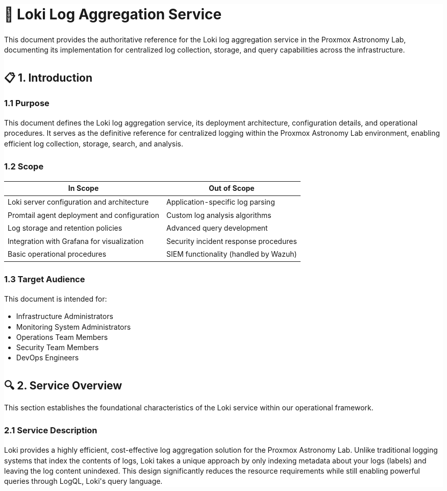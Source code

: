 

# 📝 **Loki Log Aggregation Service**

This document provides the authoritative reference for the Loki log aggregation service in the Proxmox Astronomy Lab, documenting its implementation for centralized log collection, storage, and query capabilities across the infrastructure.

## 📋 **1. Introduction**

### **1.1 Purpose**

This document defines the Loki log aggregation service, its deployment architecture, configuration details, and operational procedures. It serves as the definitive reference for centralized logging within the Proxmox Astronomy Lab environment, enabling efficient log collection, storage, search, and analysis.

### **1.2 Scope**

| **In Scope** | **Out of Scope** |
|--------------|------------------|
| Loki server configuration and architecture | Application-specific log parsing |
| Promtail agent deployment and configuration | Custom log analysis algorithms |
| Log storage and retention policies | Advanced query development |
| Integration with Grafana for visualization | Security incident response procedures |
| Basic operational procedures | SIEM functionality (handled by Wazuh) |

### **1.3 Target Audience**

This document is intended for:

- Infrastructure Administrators
- Monitoring System Administrators
- Operations Team Members
- Security Team Members
- DevOps Engineers

## 🔍 **2. Service Overview**

This section establishes the foundational characteristics of the Loki service within our operational framework.

### **2.1 Service Description**

Loki provides a highly efficient, cost-effective log aggregation solution for the Proxmox Astronomy Lab. Unlike traditional logging systems that index the contents of logs, Loki takes a unique approach by only indexing metadata about your logs (labels) and leaving the log content unindexed. This design significantly reduces the resource requirements while still enabling powerful queries through LogQL, Loki's query language.
